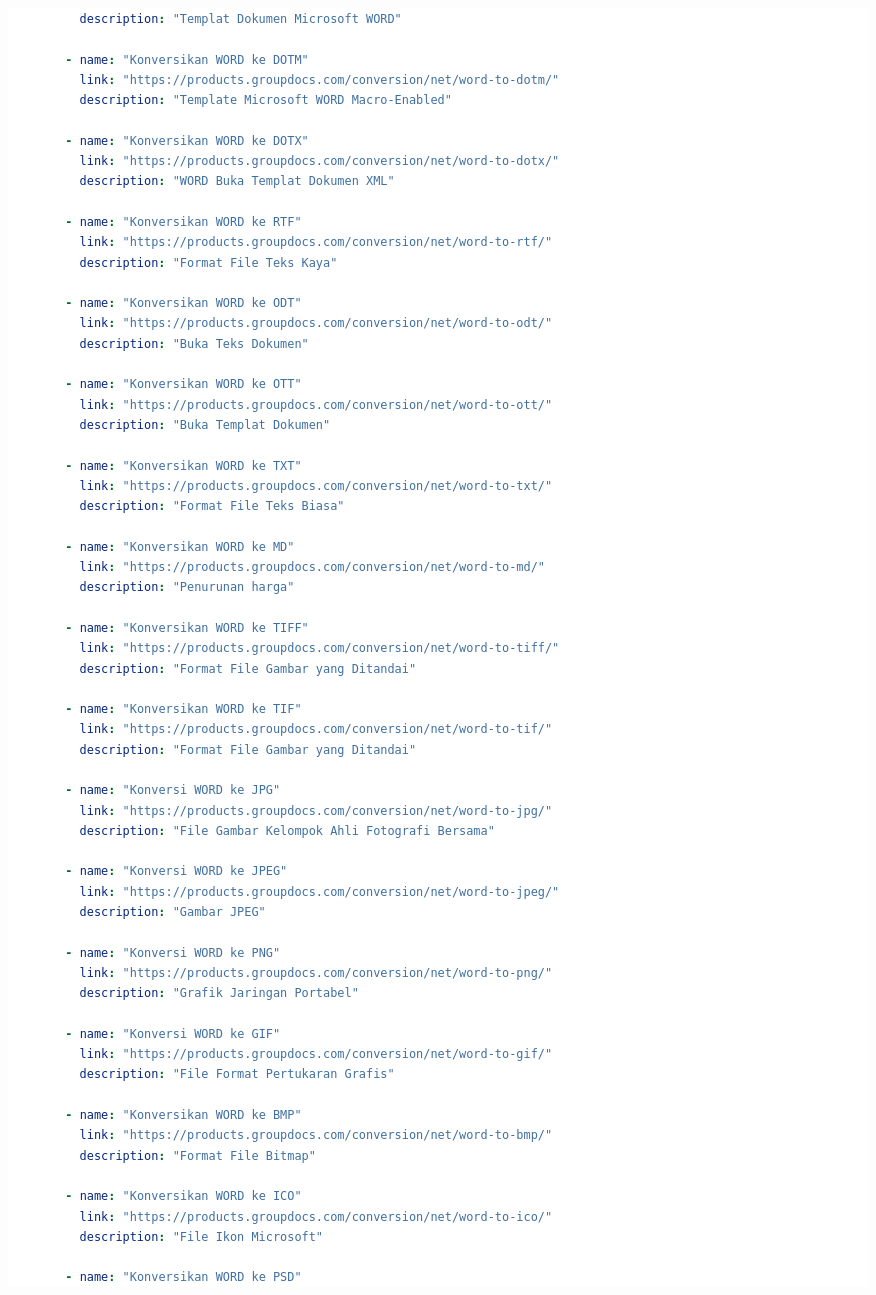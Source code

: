 ```yaml
          description: "Templat Dokumen Microsoft WORD"

        - name: "Konversikan WORD ke DOTM"
          link: "https://products.groupdocs.com/conversion/net/word-to-dotm/"
          description: "Template Microsoft WORD Macro-Enabled"

        - name: "Konversikan WORD ke DOTX"
          link: "https://products.groupdocs.com/conversion/net/word-to-dotx/"
          description: "WORD Buka Templat Dokumen XML"

        - name: "Konversikan WORD ke RTF"
          link: "https://products.groupdocs.com/conversion/net/word-to-rtf/"
          description: "Format File Teks Kaya"

        - name: "Konversikan WORD ke ODT"
          link: "https://products.groupdocs.com/conversion/net/word-to-odt/"
          description: "Buka Teks Dokumen"

        - name: "Konversikan WORD ke OTT"
          link: "https://products.groupdocs.com/conversion/net/word-to-ott/"
          description: "Buka Templat Dokumen"

        - name: "Konversikan WORD ke TXT"
          link: "https://products.groupdocs.com/conversion/net/word-to-txt/"
          description: "Format File Teks Biasa"

        - name: "Konversikan WORD ke MD"
          link: "https://products.groupdocs.com/conversion/net/word-to-md/"
          description: "Penurunan harga"

        - name: "Konversikan WORD ke TIFF"
          link: "https://products.groupdocs.com/conversion/net/word-to-tiff/"
          description: "Format File Gambar yang Ditandai"

        - name: "Konversikan WORD ke TIF"
          link: "https://products.groupdocs.com/conversion/net/word-to-tif/"
          description: "Format File Gambar yang Ditandai"

        - name: "Konversi WORD ke JPG"
          link: "https://products.groupdocs.com/conversion/net/word-to-jpg/"
          description: "File Gambar Kelompok Ahli Fotografi Bersama"

        - name: "Konversi WORD ke JPEG"
          link: "https://products.groupdocs.com/conversion/net/word-to-jpeg/"
          description: "Gambar JPEG"

        - name: "Konversi WORD ke PNG"
          link: "https://products.groupdocs.com/conversion/net/word-to-png/"
          description: "Grafik Jaringan Portabel"

        - name: "Konversi WORD ke GIF"
          link: "https://products.groupdocs.com/conversion/net/word-to-gif/"
          description: "File Format Pertukaran Grafis"

        - name: "Konversikan WORD ke BMP"
          link: "https://products.groupdocs.com/conversion/net/word-to-bmp/"
          description: "Format File Bitmap"

        - name: "Konversikan WORD ke ICO"
          link: "https://products.groupdocs.com/conversion/net/word-to-ico/"
          description: "File Ikon Microsoft"

        - name: "Konversikan WORD ke PSD"
```